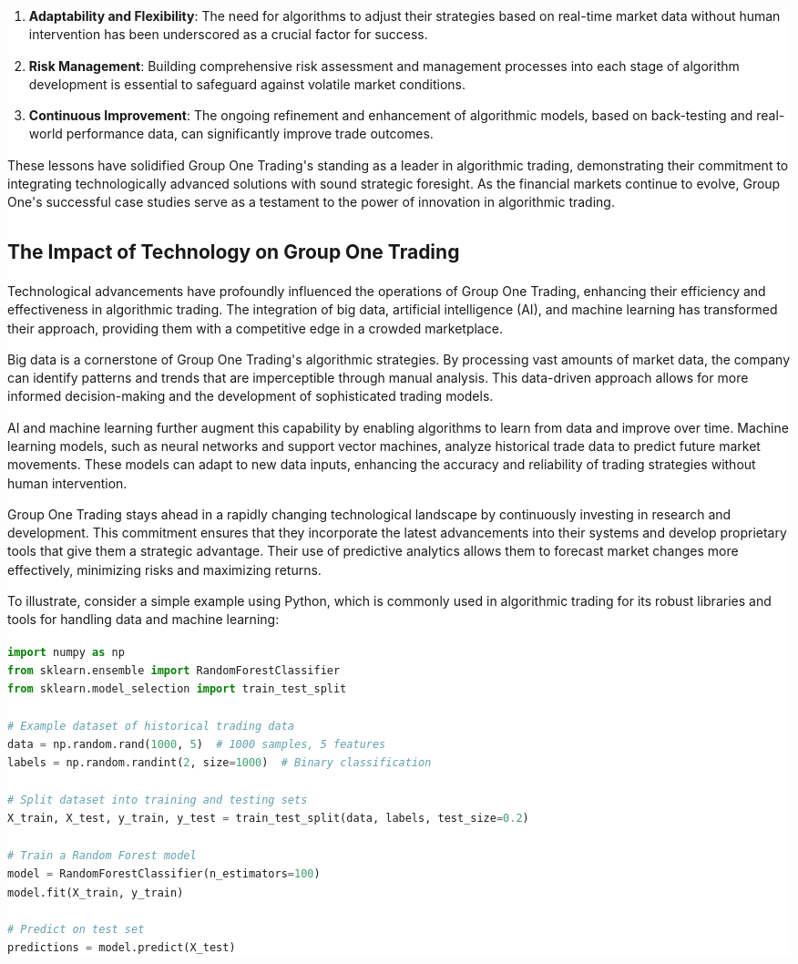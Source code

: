1. **Adaptability and Flexibility**: The need for algorithms to adjust their strategies based on real-time market data without human intervention has been underscored as a crucial factor for success.

2. **Risk Management**: Building comprehensive risk assessment and management processes into each stage of algorithm development is essential to safeguard against volatile market conditions.

3. **Continuous Improvement**: The ongoing refinement and enhancement of algorithmic models, based on back-testing and real-world performance data, can significantly improve trade outcomes.

These lessons have solidified Group One Trading's standing as a leader in algorithmic trading, demonstrating their commitment to integrating technologically advanced solutions with sound strategic foresight. As the financial markets continue to evolve, Group One's successful case studies serve as a testament to the power of innovation in algorithmic trading.


## The Impact of Technology on Group One Trading

Technological advancements have profoundly influenced the operations of Group One Trading, enhancing their efficiency and effectiveness in algorithmic trading. The integration of big data, artificial intelligence (AI), and machine learning has transformed their approach, providing them with a competitive edge in a crowded marketplace.

Big data is a cornerstone of Group One Trading's algorithmic strategies. By processing vast amounts of market data, the company can identify patterns and trends that are imperceptible through manual analysis. This data-driven approach allows for more informed decision-making and the development of sophisticated trading models.

AI and machine learning further augment this capability by enabling algorithms to learn from data and improve over time. Machine learning models, such as neural networks and support vector machines, analyze historical trade data to predict future market movements. These models can adapt to new data inputs, enhancing the accuracy and reliability of trading strategies without human intervention.

Group One Trading stays ahead in a rapidly changing technological landscape by continuously investing in research and development. This commitment ensures that they incorporate the latest advancements into their systems and develop proprietary tools that give them a strategic advantage. Their use of predictive analytics allows them to forecast market changes more effectively, minimizing risks and maximizing returns.

To illustrate, consider a simple example using Python, which is commonly used in algorithmic trading for its robust libraries and tools for handling data and machine learning:

```python
import numpy as np
from sklearn.ensemble import RandomForestClassifier
from sklearn.model_selection import train_test_split

# Example dataset of historical trading data
data = np.random.rand(1000, 5)  # 1000 samples, 5 features
labels = np.random.randint(2, size=1000)  # Binary classification

# Split dataset into training and testing sets
X_train, X_test, y_train, y_test = train_test_split(data, labels, test_size=0.2)

# Train a Random Forest model
model = RandomForestClassifier(n_estimators=100)
model.fit(X_train, y_train)

# Predict on test set
predictions = model.predict(X_test)
```
